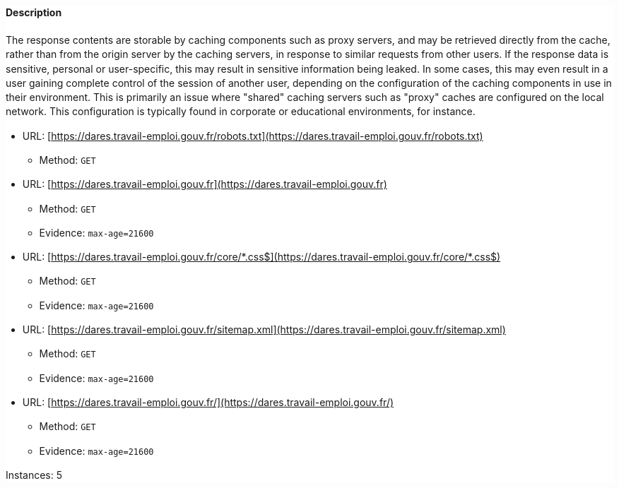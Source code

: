   
  
#### Description
<p>The response contents are storable by caching components such as proxy servers, and may be retrieved directly from the cache, rather than from the origin server by the caching servers, in response to similar requests from other users.  If the response data is sensitive, personal or user-specific, this may result in sensitive information being leaked. In some cases, this may even result in a user gaining complete control of the session of another user, depending on the configuration of the caching components in use in their environment. This is primarily an issue where "shared" caching servers such as "proxy" caches are configured on the local network. This configuration is typically found in corporate or educational environments, for instance.</p>
  
  
  
* URL: [https://dares.travail-emploi.gouv.fr/robots.txt](https://dares.travail-emploi.gouv.fr/robots.txt)
  
  
  * Method: `GET`
  
  
  
  
* URL: [https://dares.travail-emploi.gouv.fr](https://dares.travail-emploi.gouv.fr)
  
  
  * Method: `GET`
  
  
  * Evidence: `max-age=21600`
  
  
  
  
* URL: [https://dares.travail-emploi.gouv.fr/core/*.css$](https://dares.travail-emploi.gouv.fr/core/*.css$)
  
  
  * Method: `GET`
  
  
  * Evidence: `max-age=21600`
  
  
  
  
* URL: [https://dares.travail-emploi.gouv.fr/sitemap.xml](https://dares.travail-emploi.gouv.fr/sitemap.xml)
  
  
  * Method: `GET`
  
  
  * Evidence: `max-age=21600`
  
  
  
  
* URL: [https://dares.travail-emploi.gouv.fr/](https://dares.travail-emploi.gouv.fr/)
  
  
  * Method: `GET`
  
  
  * Evidence: `max-age=21600`
  
  
  
  
Instances: 5
  